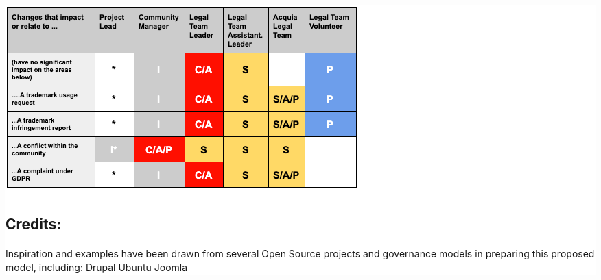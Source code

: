 ![Legal Team PACSI](legal-pacsi%20%281%29.png)

## Credits:
Inspiration and examples have been drawn from several Open Source projects and governance models in preparing this proposed model, including:
[Drupal][drupal-governance]
[Ubuntu][ubuntu-governance]
[Joomla][joomla-governance]

[acquisition-announcement]: <https://www.mautic.org/blog/press/mautics-future-starts-now-exciting-announcement/>
[proposal]: <https://www.mautic.org/blog/press/mautic-community-governance-model/>
[follow-up]: <https://www.mautic.org/blog/press/response-to-community-consultation-on-the-governance-model-proposal/>
[community-team]: </community-team>
[education-team]: </education-team>
[legal-and-finance-team]: </legal-and-finance-team>
[marketing-team]: </marketing-team>
[product-team]: </product-team> 
[leadership-team]: </community-leadership/current-leadership-team>
[project-lead-definition]: <https://contribute.mautic.org/community-leadership/leadership-role-definitions#project-lead>
[cm-definition]: <https://contribute.mautic.org/community-leadership/leadership-role-definitions#community-manager>
[drupal-governance]: <https://www.drupal.org/governance>
[ubuntu-governance]: <https://ubuntu.com/community/governance>
[joomla-governance]: <https://www.opensourcematters.org/organisation.html>
